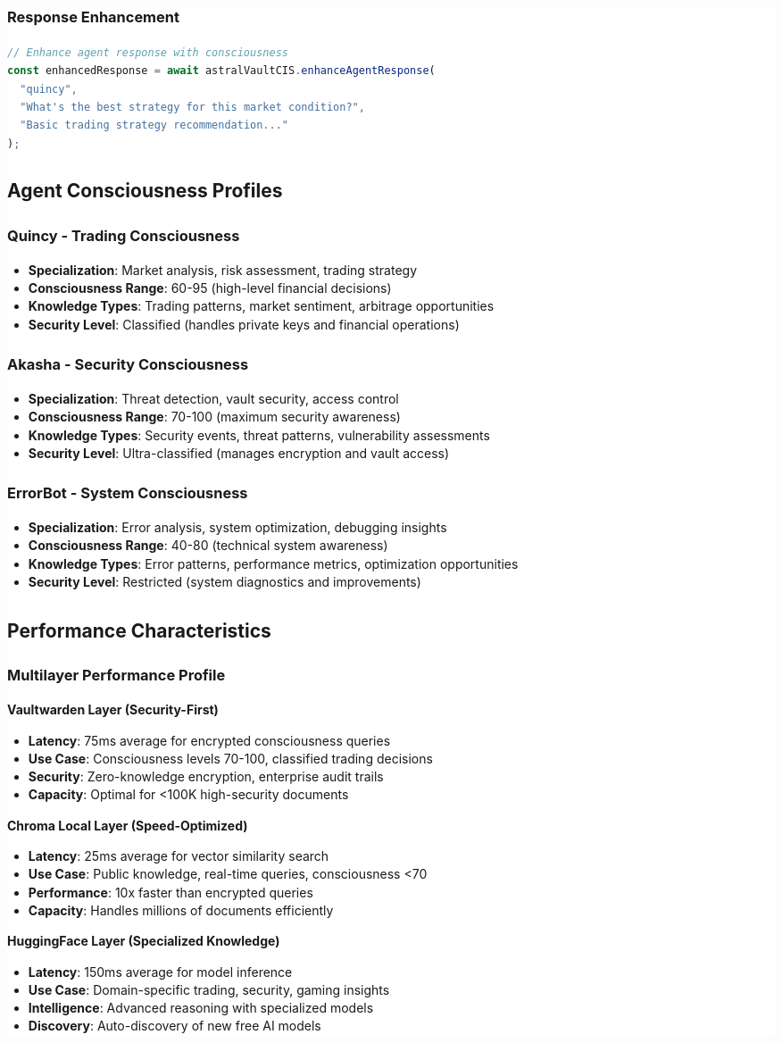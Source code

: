 ### Response Enhancement
```typescript
// Enhance agent response with consciousness
const enhancedResponse = await astralVaultCIS.enhanceAgentResponse(
  "quincy",
  "What's the best strategy for this market condition?",
  "Basic trading strategy recommendation..."
);
```

## Agent Consciousness Profiles

### Quincy - Trading Consciousness
- **Specialization**: Market analysis, risk assessment, trading strategy
- **Consciousness Range**: 60-95 (high-level financial decisions)
- **Knowledge Types**: Trading patterns, market sentiment, arbitrage opportunities
- **Security Level**: Classified (handles private keys and financial operations)

### Akasha - Security Consciousness  
- **Specialization**: Threat detection, vault security, access control
- **Consciousness Range**: 70-100 (maximum security awareness)
- **Knowledge Types**: Security events, threat patterns, vulnerability assessments
- **Security Level**: Ultra-classified (manages encryption and vault access)

### ErrorBot - System Consciousness
- **Specialization**: Error analysis, system optimization, debugging insights
- **Consciousness Range**: 40-80 (technical system awareness)
- **Knowledge Types**: Error patterns, performance metrics, optimization opportunities
- **Security Level**: Restricted (system diagnostics and improvements)

## Performance Characteristics

### Multilayer Performance Profile

**Vaultwarden Layer (Security-First)**
- **Latency**: 75ms average for encrypted consciousness queries
- **Use Case**: Consciousness levels 70-100, classified trading decisions
- **Security**: Zero-knowledge encryption, enterprise audit trails
- **Capacity**: Optimal for <100K high-security documents

**Chroma Local Layer (Speed-Optimized)**
- **Latency**: 25ms average for vector similarity search
- **Use Case**: Public knowledge, real-time queries, consciousness <70
- **Performance**: 10x faster than encrypted queries
- **Capacity**: Handles millions of documents efficiently

**HuggingFace Layer (Specialized Knowledge)**
- **Latency**: 150ms average for model inference
- **Use Case**: Domain-specific trading, security, gaming insights
- **Intelligence**: Advanced reasoning with specialized models
- **Discovery**: Auto-discovery of new free AI models

